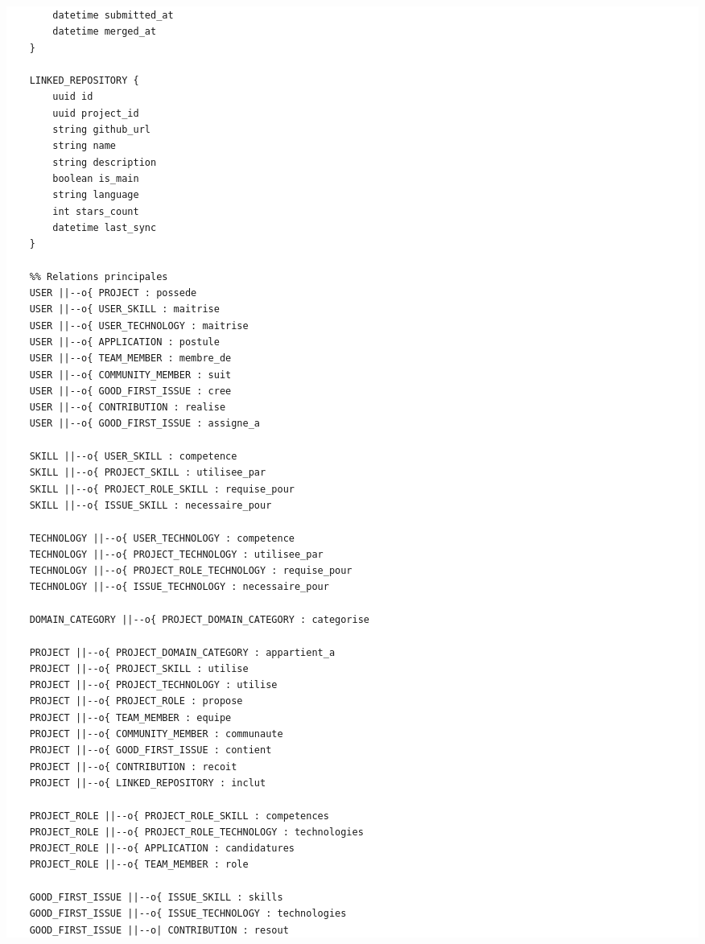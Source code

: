 ```mermaid
        datetime submitted_at
        datetime merged_at
    }

    LINKED_REPOSITORY {
        uuid id
        uuid project_id
        string github_url
        string name
        string description
        boolean is_main
        string language
        int stars_count
        datetime last_sync
    }

    %% Relations principales
    USER ||--o{ PROJECT : possede
    USER ||--o{ USER_SKILL : maitrise
    USER ||--o{ USER_TECHNOLOGY : maitrise
    USER ||--o{ APPLICATION : postule
    USER ||--o{ TEAM_MEMBER : membre_de
    USER ||--o{ COMMUNITY_MEMBER : suit
    USER ||--o{ GOOD_FIRST_ISSUE : cree
    USER ||--o{ CONTRIBUTION : realise
    USER ||--o{ GOOD_FIRST_ISSUE : assigne_a

    SKILL ||--o{ USER_SKILL : competence
    SKILL ||--o{ PROJECT_SKILL : utilisee_par
    SKILL ||--o{ PROJECT_ROLE_SKILL : requise_pour
    SKILL ||--o{ ISSUE_SKILL : necessaire_pour

    TECHNOLOGY ||--o{ USER_TECHNOLOGY : competence
    TECHNOLOGY ||--o{ PROJECT_TECHNOLOGY : utilisee_par
    TECHNOLOGY ||--o{ PROJECT_ROLE_TECHNOLOGY : requise_pour
    TECHNOLOGY ||--o{ ISSUE_TECHNOLOGY : necessaire_pour

    DOMAIN_CATEGORY ||--o{ PROJECT_DOMAIN_CATEGORY : categorise

    PROJECT ||--o{ PROJECT_DOMAIN_CATEGORY : appartient_a
    PROJECT ||--o{ PROJECT_SKILL : utilise
    PROJECT ||--o{ PROJECT_TECHNOLOGY : utilise
    PROJECT ||--o{ PROJECT_ROLE : propose
    PROJECT ||--o{ TEAM_MEMBER : equipe
    PROJECT ||--o{ COMMUNITY_MEMBER : communaute
    PROJECT ||--o{ GOOD_FIRST_ISSUE : contient
    PROJECT ||--o{ CONTRIBUTION : recoit
    PROJECT ||--o{ LINKED_REPOSITORY : inclut

    PROJECT_ROLE ||--o{ PROJECT_ROLE_SKILL : competences
    PROJECT_ROLE ||--o{ PROJECT_ROLE_TECHNOLOGY : technologies
    PROJECT_ROLE ||--o{ APPLICATION : candidatures
    PROJECT_ROLE ||--o{ TEAM_MEMBER : role

    GOOD_FIRST_ISSUE ||--o{ ISSUE_SKILL : skills
    GOOD_FIRST_ISSUE ||--o{ ISSUE_TECHNOLOGY : technologies
    GOOD_FIRST_ISSUE ||--o| CONTRIBUTION : resout
```
